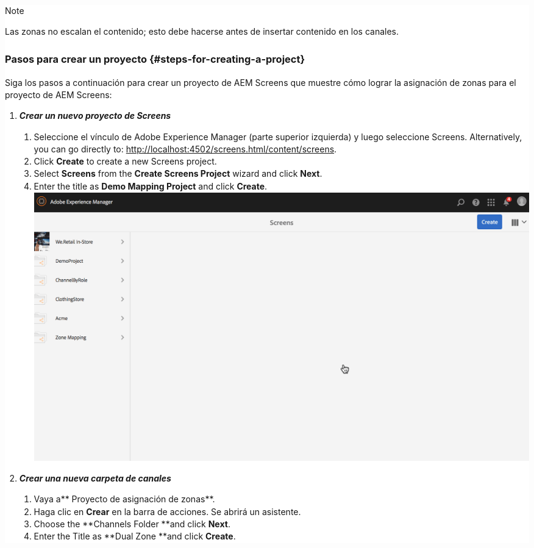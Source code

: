 >[!NOTE]
>
>Las zonas no escalan el contenido; esto debe hacerse antes de insertar contenido en los canales.

### Pasos para crear un proyecto {#steps-for-creating-a-project}

Siga los pasos a continuación para crear un proyecto de AEM Screens que muestre cómo lograr la asignación de zonas para el proyecto de AEM Screens:

1. ***Crear un nuevo proyecto de Screens*** 

   1. Seleccione el vínculo de Adobe Experience Manager (parte superior izquierda) y luego seleccione Screens. Alternatively, you can ﻿go directly to: [http://localhost:4502/screens.html/content/screens](http://localhost:4502/screens.html/content/screens).
   1. Click **Create** to create a new Screens project.
   1. Select **Screens** from the **Create Screens Project** wizard and click **Next**.
   1. Enter the title as **Demo Mapping Project** and click **Create**.
   ![zm1](assets/zm1.gif)

1. ***Crear una nueva carpeta de canales***

   1. Vaya a** Proyecto de asignación de zonas**.
   1. Haga clic en **Crear** en la barra de acciones. Se abrirá un asistente.
   1. Choose the **Channels Folder **and click **Next**.
   1. Enter the Title as **Dual Zone **and click **Create**.